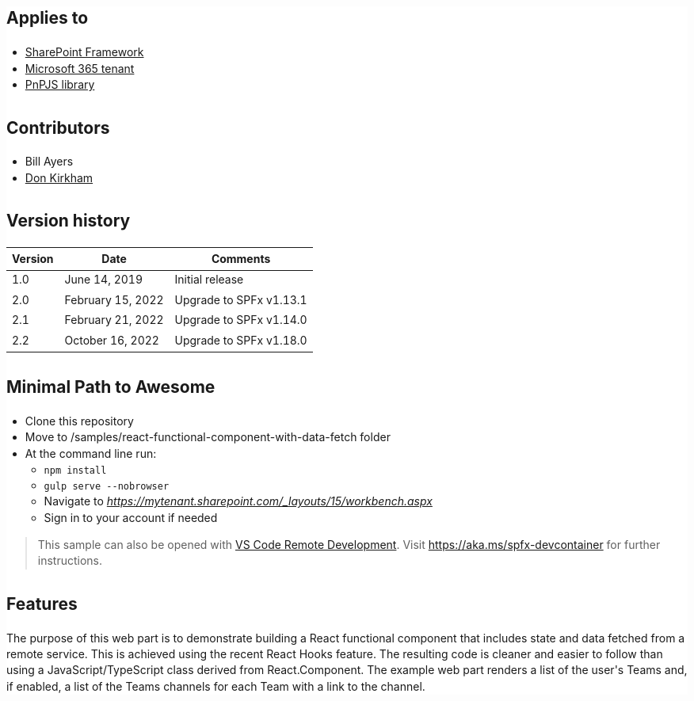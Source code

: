 ## Applies to

* [SharePoint Framework](https://learn.microsoft.com/sharepoint/dev/spfx/sharepoint-framework-overview)
* [Microsoft 365 tenant](https://learn.microsoft.com/sharepoint/dev/spfx/set-up-your-development-environment)
* [PnPJS library](https://github.com/pnp/pnpjs)


## Contributors

* Bill Ayers
* [Don Kirkham](https://github.com/DonKirkham)

## Version history

Version|Date|Comments
-------|----|--------
1.0|June 14, 2019|Initial release
2.0|February 15, 2022|Upgrade to SPFx v1.13.1
2.1|February 21, 2022|Upgrade to SPFx v1.14.0
2.2|October 16, 2022|Upgrade to SPFx v1.18.0

## Minimal Path to Awesome

* Clone this repository
* Move to /samples/react-functional-component-with-data-fetch folder
* At the command line run:
  * `npm install`
  * `gulp serve --nobrowser`
  * Navigate to *https://mytenant.sharepoint.com/_layouts/15/workbench.aspx*
  * Sign in to your account if needed

>  This sample can also be opened with [VS Code Remote Development](https://code.visualstudio.com/docs/remote/remote-overview). Visit https://aka.ms/spfx-devcontainer for further instructions.

## Features

The purpose of this web part is to demonstrate building a React functional component that includes state and data fetched from a remote service. This is achieved using the recent React Hooks feature. The resulting code is cleaner and easier to follow than using a JavaScript/TypeScript class derived from React.Component. The example web part renders a list of the user's Teams and, if enabled, a list of the Teams channels for each Team with a link to the channel.
